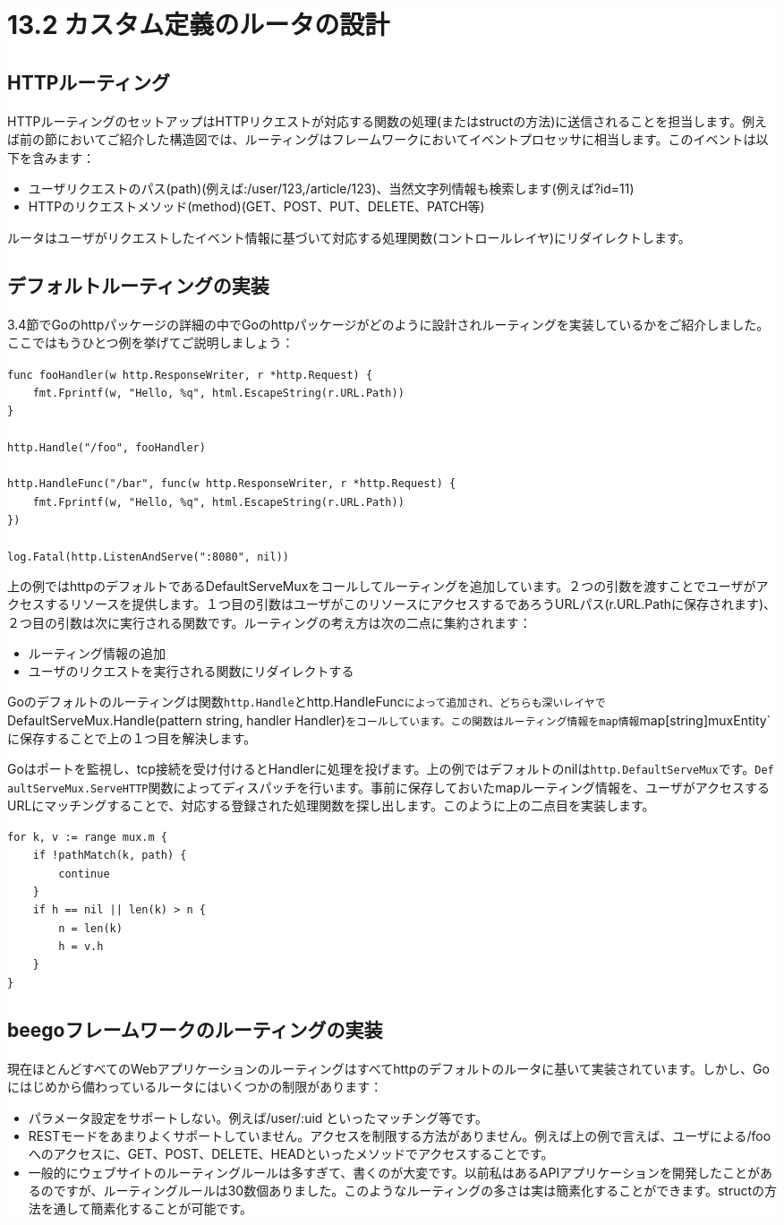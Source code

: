 # 13.2 カスタム定義のルータの設計

## HTTPルーティング
HTTPルーティングのセットアップはHTTPリクエストが対応する関数の処理(またはstructの方法)に送信されることを担当します。例えば前の節においてご紹介した構造図では、ルーティングはフレームワークにおいてイベントプロセッサに相当します。このイベントは以下を含みます：

- ユーザリクエストのパス(path)(例えば:/user/123,/article/123)、当然文字列情報も検索します(例えば?id=11)
- HTTPのリクエストメソッド(method)(GET、POST、PUT、DELETE、PATCH等)

ルータはユーザがリクエストしたイベント情報に基づいて対応する処理関数(コントロールレイヤ)にリダイレクトします。
## デフォルトルーティングの実装
3.4節でGoのhttpパッケージの詳細の中でGoのhttpパッケージがどのように設計されルーティングを実装しているかをご紹介しました。ここではもうひとつ例を挙げてご説明しましょう：

	func fooHandler(w http.ResponseWriter, r *http.Request) {
		fmt.Fprintf(w, "Hello, %q", html.EscapeString(r.URL.Path))
	}

	http.Handle("/foo", fooHandler)

	http.HandleFunc("/bar", func(w http.ResponseWriter, r *http.Request) {
		fmt.Fprintf(w, "Hello, %q", html.EscapeString(r.URL.Path))
	})

	log.Fatal(http.ListenAndServe(":8080", nil))
	
上の例ではhttpのデフォルトであるDefaultServeMuxをコールしてルーティングを追加しています。２つの引数を渡すことでユーザがアクセスするリソースを提供します。１つ目の引数はユーザがこのリソースにアクセスするであろうURLパス(r.URL.Pathに保存されます)、２つ目の引数は次に実行される関数です。ルーティングの考え方は次の二点に集約されます：

- ルーティング情報の追加
- ユーザのリクエストを実行される関数にリダイレクトする

Goのデフォルトのルーティングは関数`http.Handle`とhttp.HandleFunc`によって追加され、どちらも深いレイヤで`DefaultServeMux.Handle(pattern string, handler Handler)`をコールしています。この関数はルーティング情報をmap情報`map[string]muxEntity`に保存することで上の１つ目を解決します。

Goはポートを監視し、tcp接続を受け付けるとHandlerに処理を投げます。上の例ではデフォルトのnilは`http.DefaultServeMux`です。`DefaultServeMux.ServeHTTP`関数によってディスパッチを行います。事前に保存しておいたmapルーティング情報を、ユーザがアクセスするURLにマッチングすることで、対応する登録された処理関数を探し出します。このように上の二点目を実装します。

	for k, v := range mux.m {
		if !pathMatch(k, path) {
			continue
		}
		if h == nil || len(k) > n {
			n = len(k)
			h = v.h
		}
	}


## beegoフレームワークのルーティングの実装
現在ほとんどすべてのWebアプリケーションのルーティングはすべてhttpのデフォルトのルータに基いて実装されています。しかし、Goにはじめから備わっているルータにはいくつかの制限があります：

- パラメータ設定をサポートしない。例えば/user/:uid といったマッチング等です。
- RESTモードをあまりよくサポートしていません。アクセスを制限する方法がありません。例えば上の例で言えば、ユーザによる/fooへのアクセスに、GET、POST、DELETE、HEADといったメソッドでアクセスすることです。
- 一般的にウェブサイトのルーティングルールは多すぎて、書くのが大変です。以前私はあるAPIアプリケーションを開発したことがあるのですが、ルーティングルールは30数個ありました。このようなルーティングの多さは実は簡素化することができます。structの方法を通して簡素化することが可能です。
